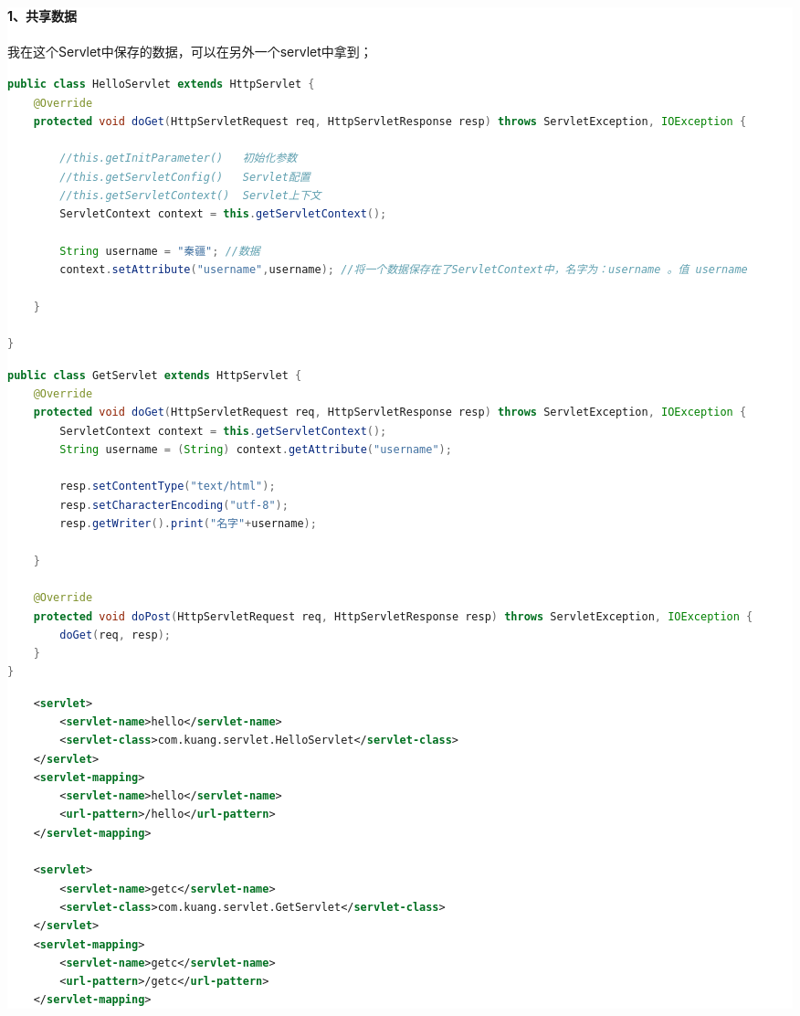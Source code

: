 #### 1、共享数据

我在这个Servlet中保存的数据，可以在另外一个servlet中拿到；

```java
public class HelloServlet extends HttpServlet {
    @Override
    protected void doGet(HttpServletRequest req, HttpServletResponse resp) throws ServletException, IOException {
        
        //this.getInitParameter()   初始化参数
        //this.getServletConfig()   Servlet配置
        //this.getServletContext()  Servlet上下文
        ServletContext context = this.getServletContext();

        String username = "秦疆"; //数据
        context.setAttribute("username",username); //将一个数据保存在了ServletContext中，名字为：username 。值 username

    }

}

```

```java
public class GetServlet extends HttpServlet {
    @Override
    protected void doGet(HttpServletRequest req, HttpServletResponse resp) throws ServletException, IOException {
        ServletContext context = this.getServletContext();
        String username = (String) context.getAttribute("username");

        resp.setContentType("text/html");
        resp.setCharacterEncoding("utf-8");
        resp.getWriter().print("名字"+username);

    }

    @Override
    protected void doPost(HttpServletRequest req, HttpServletResponse resp) throws ServletException, IOException {
        doGet(req, resp);
    }
}

```

```XML
    <servlet>
        <servlet-name>hello</servlet-name>
        <servlet-class>com.kuang.servlet.HelloServlet</servlet-class>
    </servlet>
    <servlet-mapping>
        <servlet-name>hello</servlet-name>
        <url-pattern>/hello</url-pattern>
    </servlet-mapping>

    <servlet>
        <servlet-name>getc</servlet-name>
        <servlet-class>com.kuang.servlet.GetServlet</servlet-class>
    </servlet>
    <servlet-mapping>
        <servlet-name>getc</servlet-name>
        <url-pattern>/getc</url-pattern>
    </servlet-mapping>
```